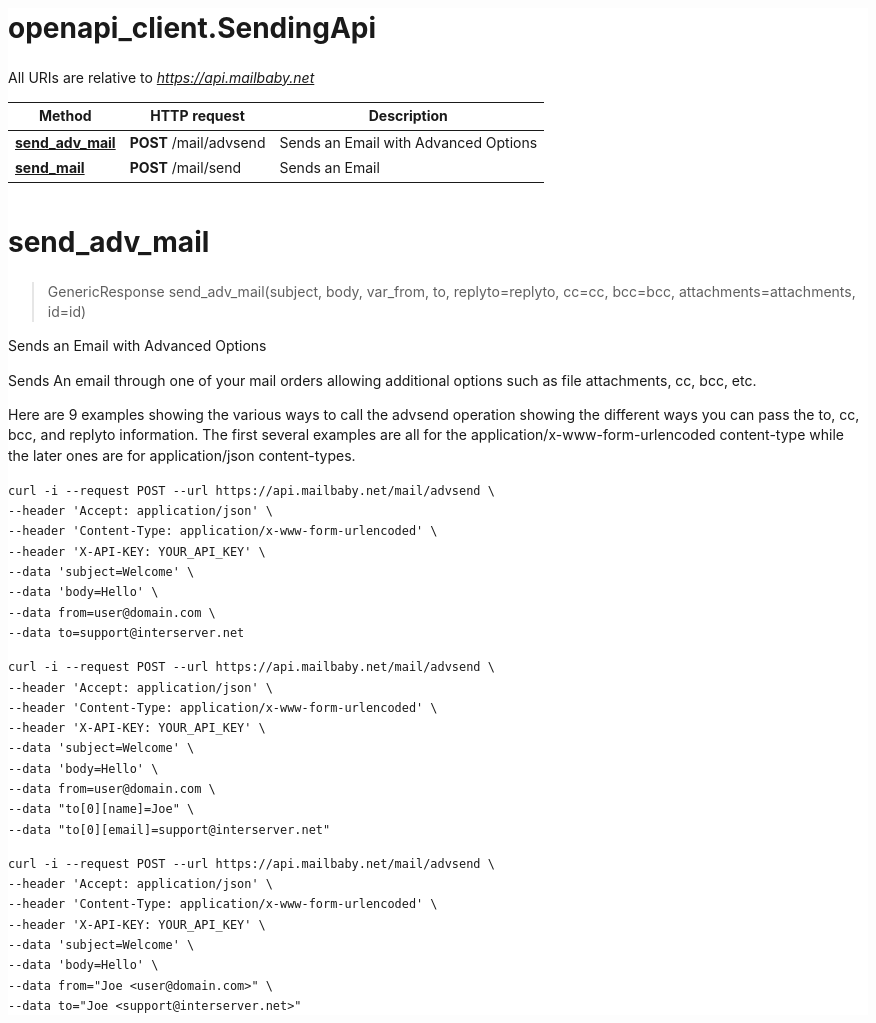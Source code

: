 # openapi_client.SendingApi

All URIs are relative to *https://api.mailbaby.net*

Method | HTTP request | Description
------------- | ------------- | -------------
[**send_adv_mail**](SendingApi.md#send_adv_mail) | **POST** /mail/advsend | Sends an Email with Advanced Options
[**send_mail**](SendingApi.md#send_mail) | **POST** /mail/send | Sends an Email


# **send_adv_mail**
> GenericResponse send_adv_mail(subject, body, var_from, to, replyto=replyto, cc=cc, bcc=bcc, attachments=attachments, id=id)

Sends an Email with Advanced Options

Sends An email through one of your mail orders allowing additional options such as file attachments, cc, bcc, etc.

Here are 9 examples showing the various ways to call the advsend operation showing the different ways you can pass the to, cc, bcc, and replyto information. The first several examples are all for the application/x-www-form-urlencoded content-type while the later ones are for application/json content-types.

```BasicForm
curl -i --request POST --url https://api.mailbaby.net/mail/advsend \
--header 'Accept: application/json' \
--header 'Content-Type: application/x-www-form-urlencoded' \
--header 'X-API-KEY: YOUR_API_KEY' \
--data 'subject=Welcome' \
--data 'body=Hello' \
--data from=user@domain.com \
--data to=support@interserver.net
```

```ArrayForm
curl -i --request POST --url https://api.mailbaby.net/mail/advsend \
--header 'Accept: application/json' \
--header 'Content-Type: application/x-www-form-urlencoded' \
--header 'X-API-KEY: YOUR_API_KEY' \
--data 'subject=Welcome' \
--data 'body=Hello' \
--data from=user@domain.com \
--data "to[0][name]=Joe" \
--data "to[0][email]=support@interserver.net"
```

```NameEmailForm
curl -i --request POST --url https://api.mailbaby.net/mail/advsend \
--header 'Accept: application/json' \
--header 'Content-Type: application/x-www-form-urlencoded' \
--header 'X-API-KEY: YOUR_API_KEY' \
--data 'subject=Welcome' \
--data 'body=Hello' \
--data from="Joe <user@domain.com>" \
--data to="Joe <support@interserver.net>"
```
